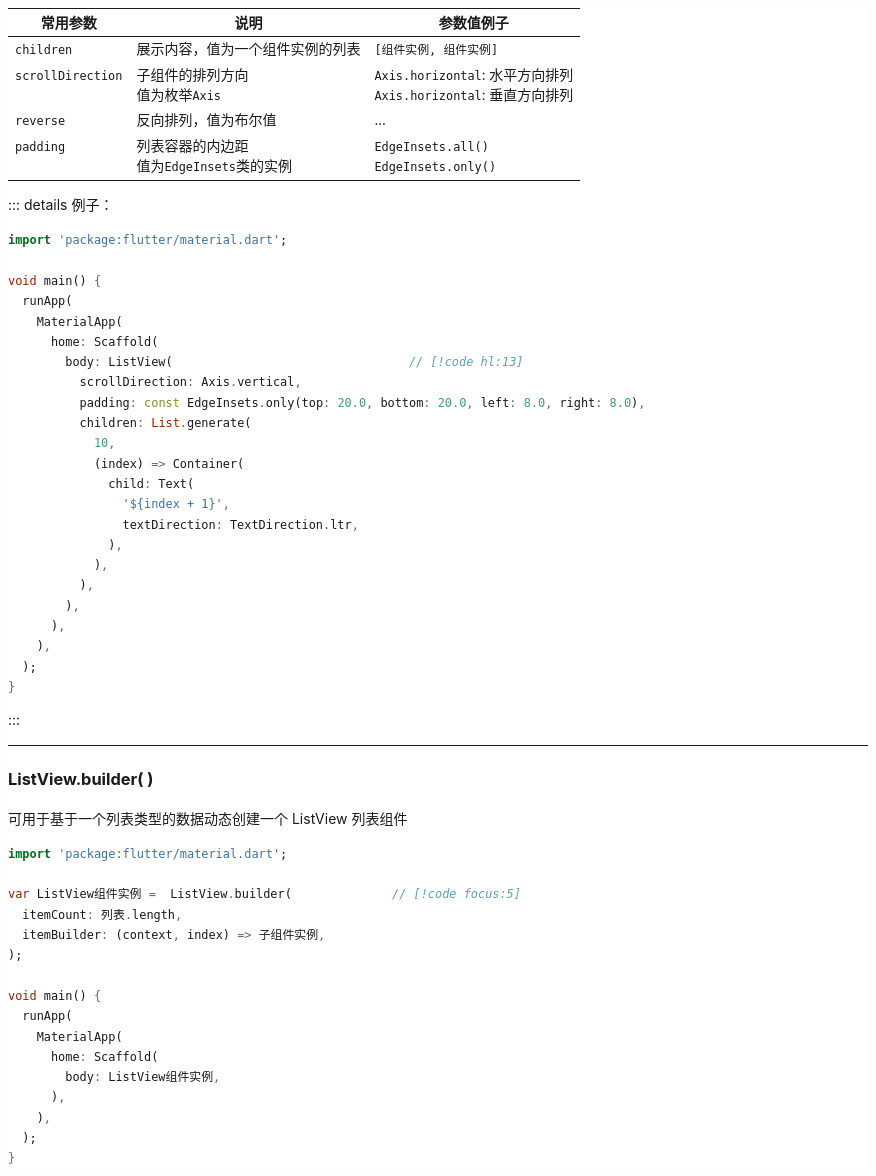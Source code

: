 | 常用参数          | 说明                                          | 参数值例子                                                          |
| ----------------- | --------------------------------------------- | ------------------------------------------------------------------- |
| `children`        | 展示内容，值为一个组件实例的列表              | `[组件实例, 组件实例]`                                              |
| `scrollDirection` | 子组件的排列方向<br/>值为枚举`Axis`           | `Axis.horizontal`: 水平方向排列<br/>`Axis.horizontal`: 垂直方向排列 |
| `reverse`         | 反向排列，值为布尔值                          | ...                                                                 |
| `padding`         | 列表容器的内边距<br/>值为`EdgeInsets`类的实例 | `EdgeInsets.all()`<br/>`EdgeInsets.only()`                          |

::: details 例子：

```dart
import 'package:flutter/material.dart';

void main() {
  runApp(
    MaterialApp(
      home: Scaffold(
        body: ListView(                                 // [!code hl:13]
          scrollDirection: Axis.vertical,
          padding: const EdgeInsets.only(top: 20.0, bottom: 20.0, left: 8.0, right: 8.0),
          children: List.generate(
            10,
            (index) => Container(
              child: Text(
                '${index + 1}',
                textDirection: TextDirection.ltr,
              ),
            ),
          ),
        ),
      ),
    ),
  );
}
```

:::

---

### ListView.builder( )

可用于基于一个列表类型的数据动态创建一个 ListView 列表组件

```dart
import 'package:flutter/material.dart';

var ListView组件实例 =  ListView.builder(              // [!code focus:5]
  itemCount: 列表.length,
  itemBuilder: (context, index) => 子组件实例,
);

void main() {
  runApp(
    MaterialApp(
      home: Scaffold(
        body: ListView组件实例,
      ),
    ),
  );
}
```
